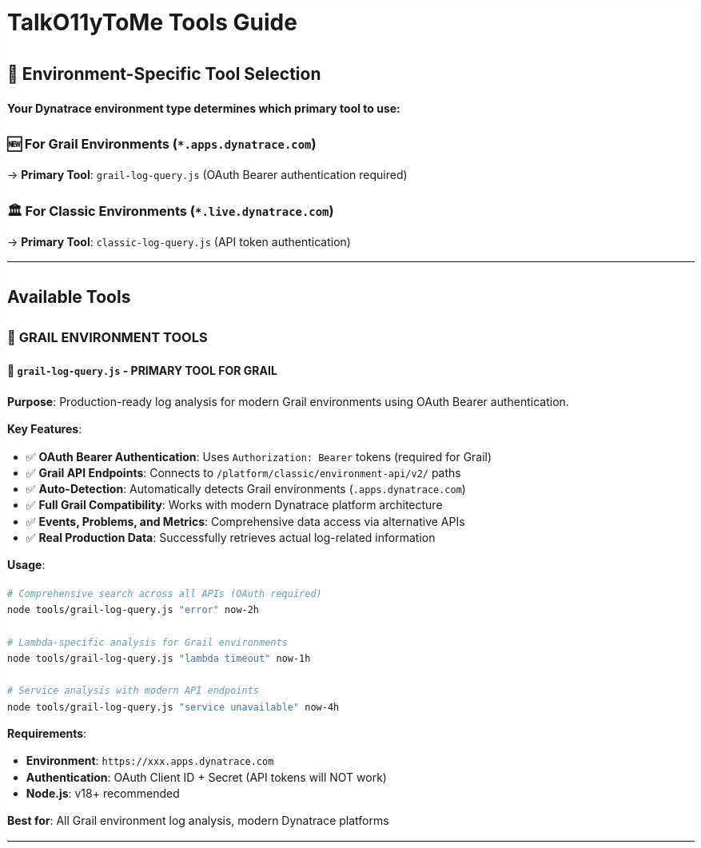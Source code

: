 # TalkO11yToMe Tools Guide

## 🚨 **Environment-Specific Tool Selection**

**Your Dynatrace environment type determines which primary tool to use:**

### **🆕 For Grail Environments** (`*.apps.dynatrace.com`)
→ **Primary Tool**: `grail-log-query.js` (OAuth Bearer authentication required)

### **🏛️ For Classic Environments** (`*.live.dynatrace.com`)  
→ **Primary Tool**: `classic-log-query.js` (API token authentication)

---

## Available Tools

### 🎯 **GRAIL ENVIRONMENT TOOLS**

#### 🚀 `grail-log-query.js` - **PRIMARY TOOL FOR GRAIL**
**Purpose**: Production-ready log analysis for modern Grail environments using OAuth Bearer authentication.

**Key Features**:
- ✅ **OAuth Bearer Authentication**: Uses `Authorization: Bearer` tokens (required for Grail)
- ✅ **Grail API Endpoints**: Connects to `/platform/classic/environment-api/v2/` paths
- ✅ **Auto-Detection**: Automatically detects Grail environments (`.apps.dynatrace.com`)
- ✅ **Full Grail Compatibility**: Works with modern Dynatrace platform architecture
- ✅ **Events, Problems, and Metrics**: Comprehensive data access via alternative APIs
- ✅ **Real Production Data**: Successfully retrieves actual log-related information

**Usage**:
```bash
# Comprehensive search across all APIs (OAuth required)
node tools/grail-log-query.js "error" now-2h

# Lambda-specific analysis for Grail environments
node tools/grail-log-query.js "lambda timeout" now-1h

# Service analysis with modern API endpoints
node tools/grail-log-query.js "service unavailable" now-4h
```

**Requirements**:
- **Environment**: `https://xxx.apps.dynatrace.com`
- **Authentication**: OAuth Client ID + Secret (API tokens will NOT work)
- **Node.js**: v18+ recommended

**Best for**: All Grail environment log analysis, modern Dynatrace platforms

---
